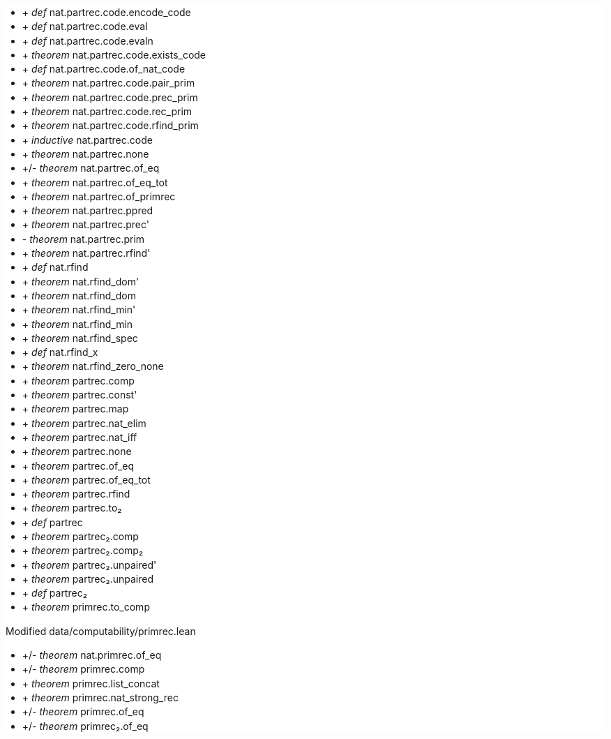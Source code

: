 - \+ *def* nat.partrec.code.encode_code
- \+ *def* nat.partrec.code.eval
- \+ *def* nat.partrec.code.evaln
- \+ *theorem* nat.partrec.code.exists_code
- \+ *def* nat.partrec.code.of_nat_code
- \+ *theorem* nat.partrec.code.pair_prim
- \+ *theorem* nat.partrec.code.prec_prim
- \+ *theorem* nat.partrec.code.rec_prim
- \+ *theorem* nat.partrec.code.rfind_prim
- \+ *inductive* nat.partrec.code
- \+ *theorem* nat.partrec.none
- \+/\- *theorem* nat.partrec.of_eq
- \+ *theorem* nat.partrec.of_eq_tot
- \+ *theorem* nat.partrec.of_primrec
- \+ *theorem* nat.partrec.ppred
- \+ *theorem* nat.partrec.prec'
- \- *theorem* nat.partrec.prim
- \+ *theorem* nat.partrec.rfind'
- \+ *def* nat.rfind
- \+ *theorem* nat.rfind_dom'
- \+ *theorem* nat.rfind_dom
- \+ *theorem* nat.rfind_min'
- \+ *theorem* nat.rfind_min
- \+ *theorem* nat.rfind_spec
- \+ *def* nat.rfind_x
- \+ *theorem* nat.rfind_zero_none
- \+ *theorem* partrec.comp
- \+ *theorem* partrec.const'
- \+ *theorem* partrec.map
- \+ *theorem* partrec.nat_elim
- \+ *theorem* partrec.nat_iff
- \+ *theorem* partrec.none
- \+ *theorem* partrec.of_eq
- \+ *theorem* partrec.of_eq_tot
- \+ *theorem* partrec.rfind
- \+ *theorem* partrec.to₂
- \+ *def* partrec
- \+ *theorem* partrec₂.comp
- \+ *theorem* partrec₂.comp₂
- \+ *theorem* partrec₂.unpaired'
- \+ *theorem* partrec₂.unpaired
- \+ *def* partrec₂
- \+ *theorem* primrec.to_comp

Modified data/computability/primrec.lean
- \+/\- *theorem* nat.primrec.of_eq
- \+/\- *theorem* primrec.comp
- \+ *theorem* primrec.list_concat
- \+ *theorem* primrec.nat_strong_rec
- \+/\- *theorem* primrec.of_eq
- \+/\- *theorem* primrec₂.of_eq
